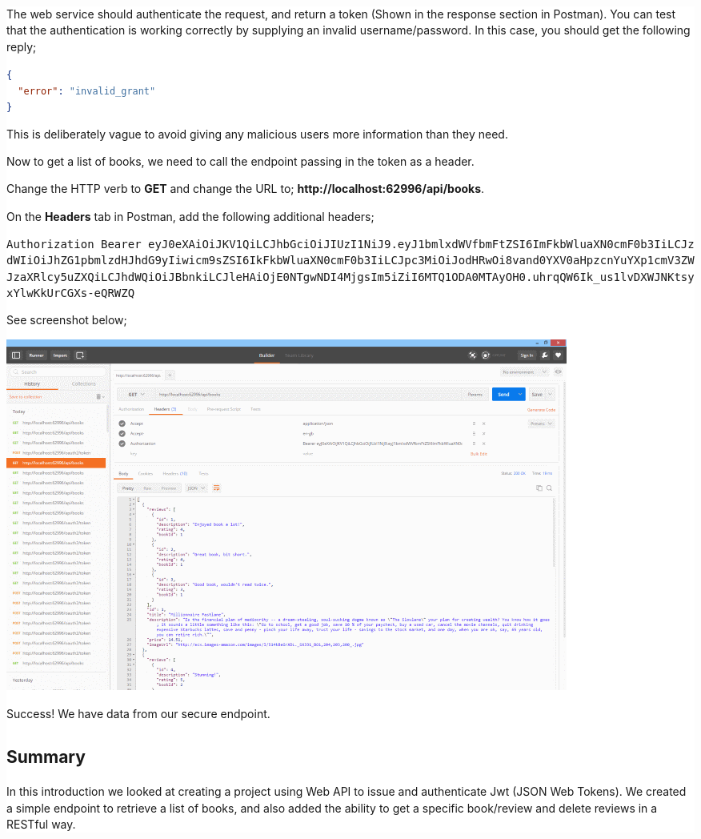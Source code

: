 The web service should authenticate the request, and return a token (Shown in the response section in Postman). You can test that the authentication is working correctly by supplying an invalid username/password. In this case, you should get the following reply;

```json
{
  "error": "invalid_grant"
}
```

This is deliberately vague to avoid giving any malicious users more information than they need.

Now to get a list of books, we need to call the endpoint passing in the token as a header.

Change the HTTP verb to **GET** and change the URL to; **http://localhost:62996/api/books**.

On the **Headers** tab in Postman, add the following additional headers;

<pre>Authorization Bearer eyJ0eXAiOiJKV1QiLCJhbGciOiJIUzI1NiJ9.eyJ1bmlxdWVfbmFtZSI6ImFkbWluaXN0cmF0b3IiLCJzdWIiOiJhZG1pbmlzdHJhdG9yIiwicm9sZSI6IkFkbWluaXN0cmF0b3IiLCJpc3MiOiJodHRwOi8vand0YXV0aHpzcnYuYXp1cmV3ZWJzaXRlcy5uZXQiLCJhdWQiOiJBbnkiLCJleHAiOjE0NTgwNDI4MjgsIm5iZiI6MTQ1ODA0MTAyOH0.uhrqQW6Ik_us1lvDXWJNKtsyxYlwKkUrCGXs-eQRWZQ</pre>

See screenshot below;

![Authorization Header](authorization-header.png)

Success! We have data from our secure endpoint.

## Summary

In this introduction we looked at creating a project using Web API to issue and authenticate Jwt (JSON Web Tokens). We created a simple endpoint to retrieve a list of books, and also added the ability to get a specific book/review and delete reviews in a RESTful way.
